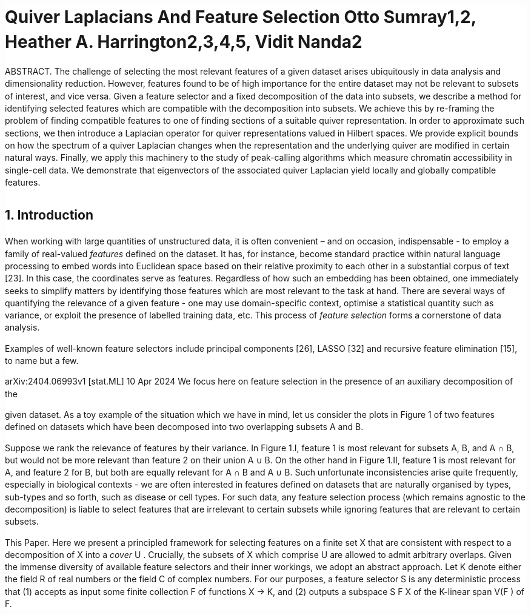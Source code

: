 # Quiver Laplacians And Feature Selection Otto Sumray1,2, Heather A. Harrington2,3,4,5, Vidit Nanda2

ABSTRACT. The challenge of selecting the most relevant features of a given dataset arises ubiquitously in data analysis and dimensionality reduction. However, features found to be of high importance for the entire dataset may not be relevant to subsets of interest, and vice versa. Given a feature selector and a fixed decomposition of the data into subsets, we describe a method for identifying selected features which are compatible with the decomposition into subsets. We achieve this by re-framing the problem of finding compatible features to one of finding sections of a suitable quiver representation. In order to approximate such sections, we then introduce a Laplacian operator for quiver representations valued in Hilbert spaces. We provide explicit bounds on how the spectrum of a quiver Laplacian changes when the representation and the underlying quiver are modified in certain natural ways. Finally, we apply this machinery to the study of peak-calling algorithms which measure chromatin accessibility in single-cell data. We demonstrate that eigenvectors of the associated quiver Laplacian yield locally and globally compatible features.

## 1. Introduction

When working with large quantities of unstructured data, it is often convenient –
and on occasion, indispensable - to employ a family of real-valued *features* defined on the dataset. It has, for instance, become standard practice within natural language processing to embed words into Euclidean space based on their relative proximity to each other in a substantial corpus of text [23]. In this case, the coordinates serve as features. Regardless of how such an embedding has been obtained, one immediately seeks to simplify matters by identifying those features which are most relevant to the task at hand. There are several ways of quantifying the relevance of a given feature - one may use domain-specific context, optimise a statistical quantity such as variance, or exploit the presence of labelled training data, etc. This process of *feature selection* forms a cornerstone of data analysis.

Examples of well-known feature selectors include principal components [26], LASSO [32]
and recursive feature elimination [15], to name but a few.

arXiv:2404.06993v1 [stat.ML] 10 Apr 2024 We focus here on feature selection in the presence of an auxiliary decomposition of the



given dataset. As a toy example of the situation which we have in mind, let us consider the plots in Figure 1 of two features defined on datasets which have been decomposed into two overlapping subsets A and B.

Suppose we rank the relevance of features by their variance. In Figure 1.I, feature 1 is most relevant for subsets A, B, and A ∩ B, but would not be more relevant than feature 2 on their union A ∪ B. On the other hand in Figure 1.II, feature 1 is most relevant for A, and feature 2 for B, but both are equally relevant for A ∩ B and A ∪ B. Such unfortunate inconsistencies arise quite frequently, especially in biological contexts - we are often interested in features defined on datasets that are naturally organised by types, sub-types and so forth, such as disease or cell types. For such data, any feature selection process
(which remains agnostic to the decomposition) is liable to select features that are irrelevant to certain subsets while ignoring features that are relevant to certain subsets.

This Paper. Here we present a principled framework for selecting features on a finite set X that are consistent with respect to a decomposition of X into a *cover* U . Crucially, the subsets of X which comprise U are allowed to admit arbitrary overlaps. Given the immense diversity of available feature selectors and their inner workings, we adopt an abstract approach. Let K denote either the field R of real numbers or the field C of complex numbers. For our purposes, a feature selector S is any deterministic process that
(1) accepts as input some finite collection F of functions X → K, and
(2) outputs a subspace S
F
X
of the K-linear span V(F ) of F.
